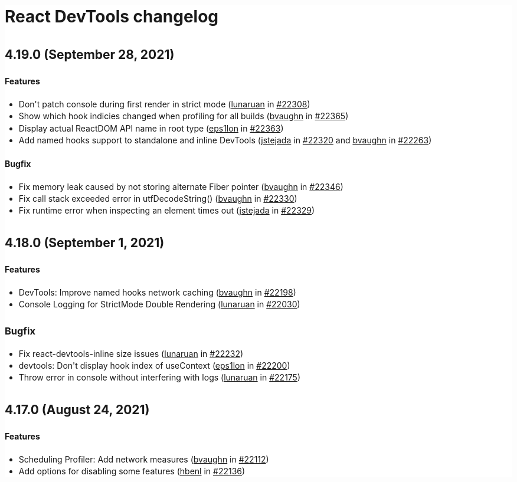 # React DevTools changelog



## 4.19.0 (September 28, 2021)

#### Features
* Don't patch console during first render in strict mode ([lunaruan](https://github.com/lunaruan) in [#22308](https://github.com/facebook/react/pull/22308))
* Show which hook indicies changed when profiling for all builds ([bvaughn](https://github.com/bvaughn) in [#22365](https://github.com/facebook/react/pull/22365))
* Display actual ReactDOM API name in root type ([eps1lon](https://github.com/eps1lon) in [#22363](https://github.com/facebook/react/pull/22363))
* Add named hooks support to standalone and inline DevTools ([jstejada](https://github.com/jstejada) in [#22320](https://github.com/facebook/react/pull/22320) and [bvaughn](https://github.com/bvaughn) in [#22263](https://github.com/facebook/react/pull/22263))
#### Bugfix
* Fix memory leak caused by not storing alternate Fiber pointer ([bvaughn](https://github.com/bvaughn) in [#22346](https://github.com/facebook/react/pull/22346))
* Fix call stack exceeded error in utfDecodeString() ([bvaughn](https://github.com/bvaughn) in [#22330](https://github.com/facebook/react/pull/22330))
* Fix runtime error when inspecting an element times out ([jstejada](https://github.com/jstejada) in [#22329](https://github.com/facebook/react/pull/22329))


## 4.18.0 (September 1, 2021)

#### Features
* DevTools: Improve named hooks network caching ([bvaughn](https://github.com/bvaughn) in [#22198](https://github.com/facebook/react/pull/22198))
* Console Logging for StrictMode Double Rendering ([lunaruan](https://github.com/lunaruan) in [#22030](https://github.com/facebook/react/pull/22030))

### Bugfix
* Fix react-devtools-inline size issues ([lunaruan](https://github.com/lunaruan) in [#22232](https://github.com/facebook/react/pull/22232))
* devtools: Don't display hook index of useContext ([eps1lon](https://github.com/eps1lon) in [#22200](https://github.com/facebook/react/pull/22200))
* Throw error in console without interfering with logs ([lunaruan](https://github.com/lunaruan) in [#22175](https://github.com/facebook/react/pull/22175))


## 4.17.0 (August 24, 2021)

#### Features
* Scheduling Profiler: Add network measures ([bvaughn](https://github.com/bvaughn) in [#22112](https://github.com/facebook/react/pull/22112))
* Add options for disabling some features ([hbenl](https://github.com/hbenl) in [#22136](https://github.com/facebook/react/pull/22136))
